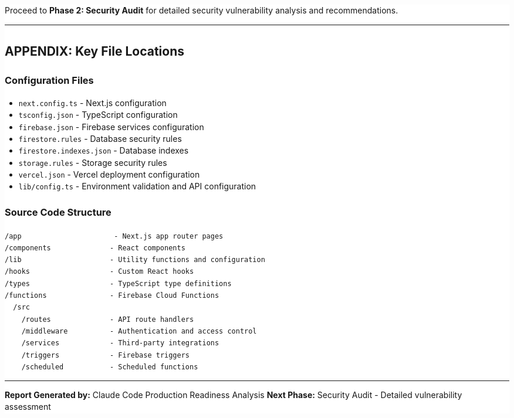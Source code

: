 Proceed to **Phase 2: Security Audit** for detailed security vulnerability analysis and recommendations.

---

## APPENDIX: Key File Locations

### Configuration Files
- `next.config.ts` - Next.js configuration
- `tsconfig.json` - TypeScript configuration
- `firebase.json` - Firebase services configuration
- `firestore.rules` - Database security rules
- `firestore.indexes.json` - Database indexes
- `storage.rules` - Storage security rules
- `vercel.json` - Vercel deployment configuration
- `lib/config.ts` - Environment validation and API configuration

### Source Code Structure
```
/app                      - Next.js app router pages
/components              - React components
/lib                     - Utility functions and configuration
/hooks                   - Custom React hooks
/types                   - TypeScript type definitions
/functions               - Firebase Cloud Functions
  /src
    /routes              - API route handlers
    /middleware          - Authentication and access control
    /services            - Third-party integrations
    /triggers            - Firebase triggers
    /scheduled           - Scheduled functions
```

---

**Report Generated by:** Claude Code Production Readiness Analysis
**Next Phase:** Security Audit - Detailed vulnerability assessment

